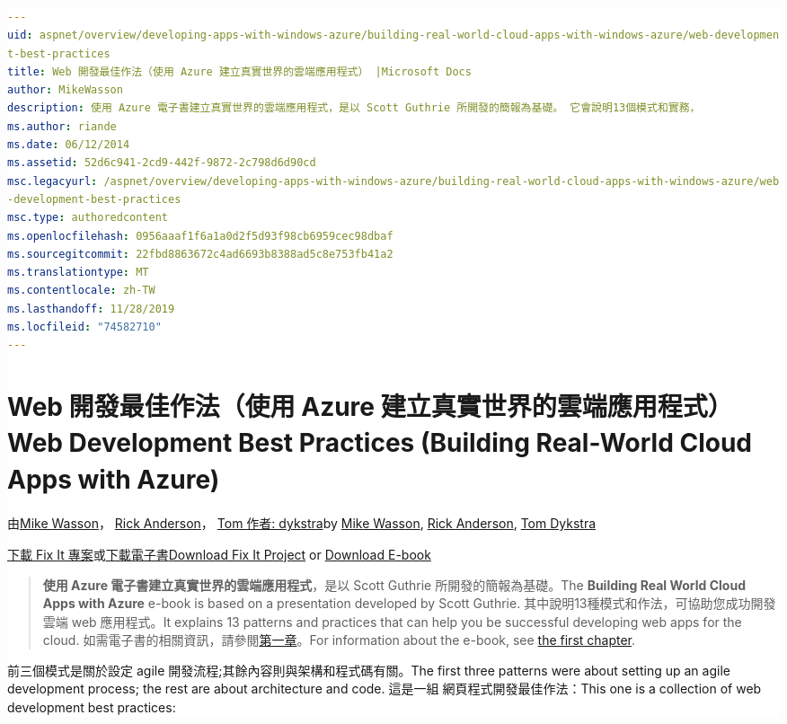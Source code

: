 ```yaml
---
uid: aspnet/overview/developing-apps-with-windows-azure/building-real-world-cloud-apps-with-windows-azure/web-development-best-practices
title: Web 開發最佳作法（使用 Azure 建立真實世界的雲端應用程式） |Microsoft Docs
author: MikeWasson
description: 使用 Azure 電子書建立真實世界的雲端應用程式，是以 Scott Guthrie 所開發的簡報為基礎。 它會說明13個模式和實務，
ms.author: riande
ms.date: 06/12/2014
ms.assetid: 52d6c941-2cd9-442f-9872-2c798d6d90cd
msc.legacyurl: /aspnet/overview/developing-apps-with-windows-azure/building-real-world-cloud-apps-with-windows-azure/web-development-best-practices
msc.type: authoredcontent
ms.openlocfilehash: 0956aaaf1f6a1a0d2f5d93f98cb6959cec98dbaf
ms.sourcegitcommit: 22fbd8863672c4ad6693b8388ad5c8e753fb41a2
ms.translationtype: MT
ms.contentlocale: zh-TW
ms.lasthandoff: 11/28/2019
ms.locfileid: "74582710"
---
```

# <a name="web-development-best-practices-building-real-world-cloud-apps-with-azure"></a><span data-ttu-id="2bba4-104">Web 開發最佳作法（使用 Azure 建立真實世界的雲端應用程式）</span><span class="sxs-lookup"><span data-stu-id="2bba4-104">Web Development Best Practices (Building Real-World Cloud Apps with Azure)</span></span>

<span data-ttu-id="2bba4-105">由[Mike Wasson](https://github.com/MikeWasson)， [Rick Anderson]((https://twitter.com/RickAndMSFT))， [Tom 作者: dykstra](https://github.com/tdykstra)</span><span class="sxs-lookup"><span data-stu-id="2bba4-105">by [Mike Wasson](https://github.com/MikeWasson), [Rick Anderson]((https://twitter.com/RickAndMSFT)), [Tom Dykstra](https://github.com/tdykstra)</span></span>

<span data-ttu-id="2bba4-106">[下載 Fix It 專案](https://code.msdn.microsoft.com/Fix-It-app-for-Building-cdd80df4)或[下載電子書](https://blogs.msdn.com/b/microsoft_press/archive/2014/07/23/free-ebook-building-cloud-apps-with-microsoft-azure.aspx)</span><span class="sxs-lookup"><span data-stu-id="2bba4-106">[Download Fix It Project](https://code.msdn.microsoft.com/Fix-It-app-for-Building-cdd80df4) or [Download E-book](https://blogs.msdn.com/b/microsoft_press/archive/2014/07/23/free-ebook-building-cloud-apps-with-microsoft-azure.aspx)</span></span>

> <span data-ttu-id="2bba4-107">**使用 Azure 電子書建立真實世界的雲端應用程式**，是以 Scott Guthrie 所開發的簡報為基礎。</span><span class="sxs-lookup"><span data-stu-id="2bba4-107">The **Building Real World Cloud Apps with Azure** e-book is based on a presentation developed by Scott Guthrie.</span></span> <span data-ttu-id="2bba4-108">其中說明13種模式和作法，可協助您成功開發雲端 web 應用程式。</span><span class="sxs-lookup"><span data-stu-id="2bba4-108">It explains 13 patterns and practices that can help you be successful developing web apps for the cloud.</span></span> <span data-ttu-id="2bba4-109">如需電子書的相關資訊，請參閱[第一章](introduction.md)。</span><span class="sxs-lookup"><span data-stu-id="2bba4-109">For information about the e-book, see [the first chapter](introduction.md).</span></span>

<span data-ttu-id="2bba4-110">前三個模式是關於設定 agile 開發流程;其餘內容則與架構和程式碼有關。</span><span class="sxs-lookup"><span data-stu-id="2bba4-110">The first three patterns were about setting up an agile development process; the rest are about architecture and code.</span></span> <span data-ttu-id="2bba4-111">這是一組 網頁程式開發最佳作法：</span><span class="sxs-lookup"><span data-stu-id="2bba4-111">This one is a collection of web development best practices:</span></span>
